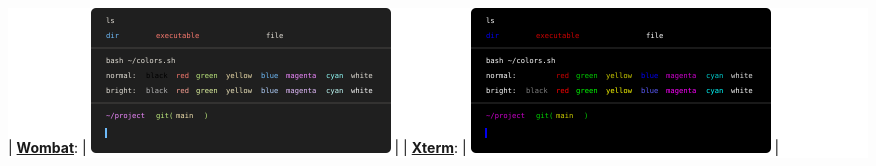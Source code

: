 | **[Wombat](wombat.yaml)**:                                            | <img src='previews/wombat.yaml.svg' width='300'>                      |
| **[Xterm](xterm.yaml)**:                                              | <img src='previews/xterm.yaml.svg' width='300'>                       |
